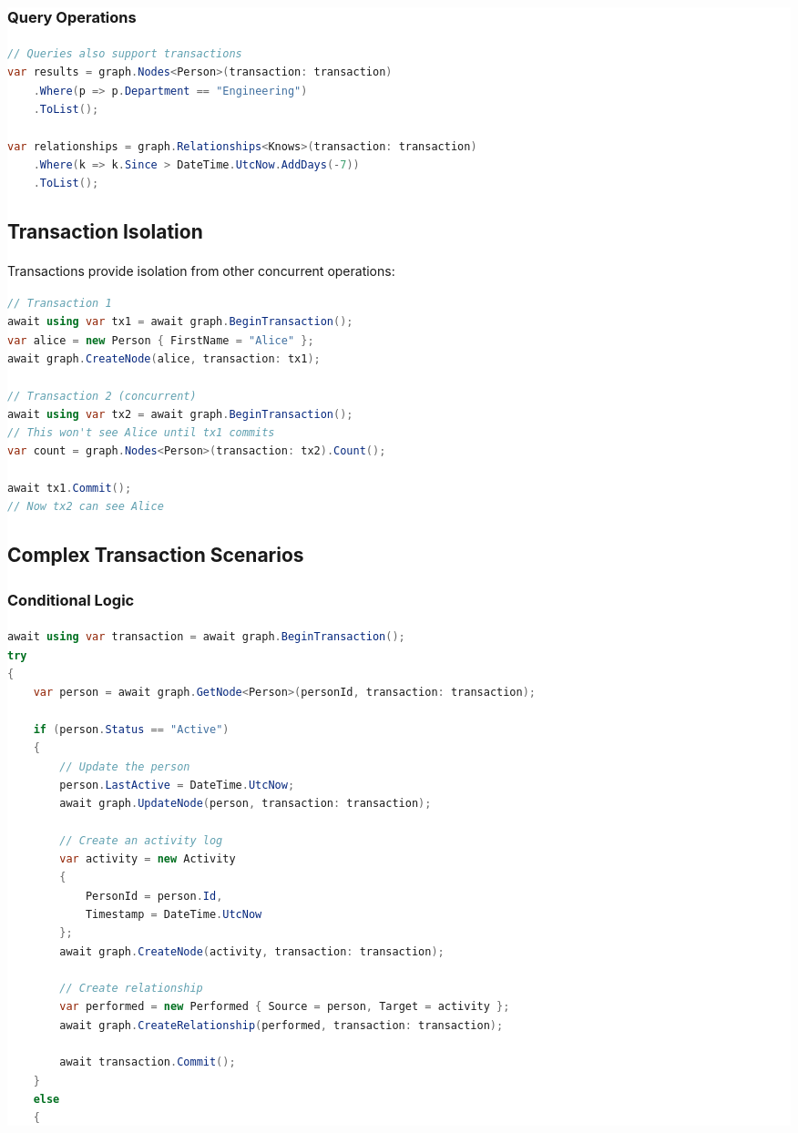 ### Query Operations

```csharp
// Queries also support transactions
var results = graph.Nodes<Person>(transaction: transaction)
    .Where(p => p.Department == "Engineering")
    .ToList();

var relationships = graph.Relationships<Knows>(transaction: transaction)
    .Where(k => k.Since > DateTime.UtcNow.AddDays(-7))
    .ToList();
```

## Transaction Isolation

Transactions provide isolation from other concurrent operations:

```csharp
// Transaction 1
await using var tx1 = await graph.BeginTransaction();
var alice = new Person { FirstName = "Alice" };
await graph.CreateNode(alice, transaction: tx1);

// Transaction 2 (concurrent)
await using var tx2 = await graph.BeginTransaction();
// This won't see Alice until tx1 commits
var count = graph.Nodes<Person>(transaction: tx2).Count();

await tx1.Commit();
// Now tx2 can see Alice
```

## Complex Transaction Scenarios

### Conditional Logic

```csharp
await using var transaction = await graph.BeginTransaction();
try
{
    var person = await graph.GetNode<Person>(personId, transaction: transaction);

    if (person.Status == "Active")
    {
        // Update the person
        person.LastActive = DateTime.UtcNow;
        await graph.UpdateNode(person, transaction: transaction);

        // Create an activity log
        var activity = new Activity
        {
            PersonId = person.Id,
            Timestamp = DateTime.UtcNow
        };
        await graph.CreateNode(activity, transaction: transaction);

        // Create relationship
        var performed = new Performed { Source = person, Target = activity };
        await graph.CreateRelationship(performed, transaction: transaction);

        await transaction.Commit();
    }
    else
    {
```